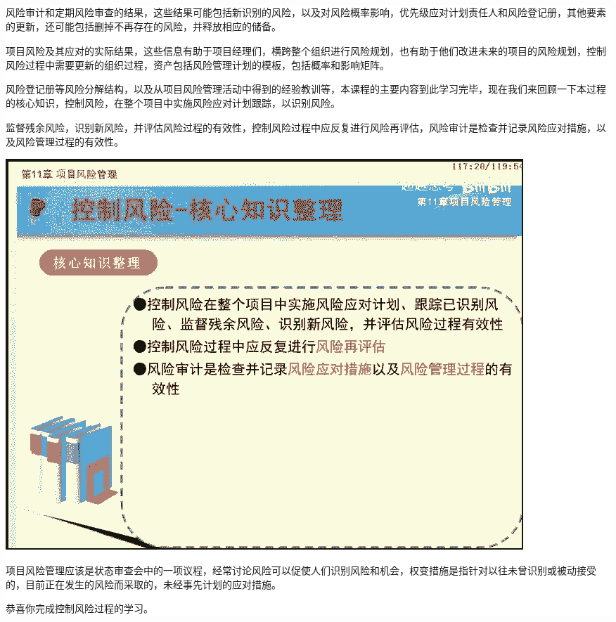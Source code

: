 风险审计和定期风险审查的结果，这些结果可能包括新识别的风险，以及对风险概率影响，优先级应对计划责任人和风险登记册，其他要素的更新，还可能包括删掉不再存在的风险，并释放相应的储备。

项目风险及其应对的实际结果，这些信息有助于项目经理们，横跨整个组织进行风险规划，也有助于他们改进未来的项目的风险规划，控制风险过程中需要更新的组织过程，资产包括风险管理计划的模板，包括概率和影响矩阵。

风险登记册等风险分解结构，以及从项目风险管理活动中得到的经验教训等，本课程的主要内容到此学习完毕，现在我们来回顾一下本过程的核心知识，控制风险，在整个项目中实施风险应对计划跟踪，以识别风险。

监督残余风险，识别新风险，并评估风险过程的有效性，控制风险过程中应反复进行风险再评估，风险审计是检查并记录风险应对措施，以及风险管理过程的有效性。



![](img/305618d3bd6bfdb36b4df06a1ee4387a_209.png)

项目风险管理应该是状态审查会中的一项议程，经常讨论风险可以促使人们识别风险和机会，权变措施是指针对以往未曾识别或被动接受的，目前正在发生的风险而采取的，未经事先计划的应对措施。

恭喜你完成控制风险过程的学习。
